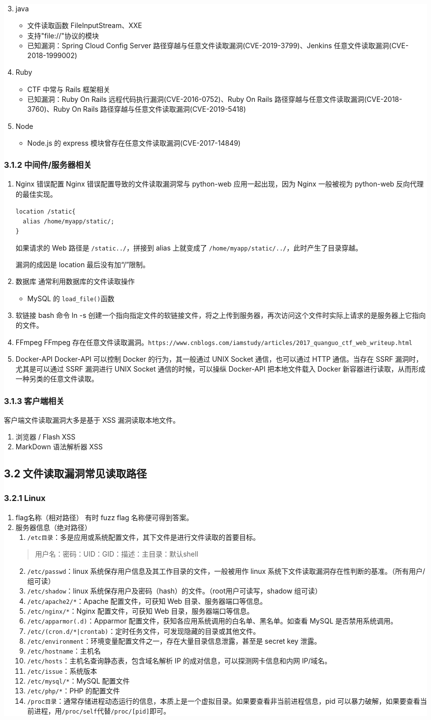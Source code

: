 3. java
   - 文件读取函数 FileInputStream、XXE
   - 支持"file://"协议的模块
   - 已知漏洞：Spring Cloud Config Server 路径穿越与任意文件读取漏洞(CVE-2019-3799)、Jenkins 任意文件读取漏洞(CVE-2018-1999002)

4. Ruby
   - CTF 中常与 Rails 框架相关
   - 已知漏洞：Ruby On Rails 远程代码执行漏洞(CVE-2016-0752)、Ruby On Rails 路径穿越与任意文件读取漏洞(CVE-2018-3760)、Ruby On Rails 路径穿越与任意文件读取漏洞(CVE-2019-5418)

5. Node
   - Node.js 的 express 模块曾存在任意文件读取漏洞(CVE-2017-14849)

### 3.1.2 中间件/服务器相关
1. Nginx 错误配置
   Nginx 错误配置导致的文件读取漏洞常与 python-web 应用一起出现，因为 Nginx 一般被视为 python-web 反向代理的最佳实现。
   ```
   location /static{
     alias /home/myapp/static/;
   }
   ```
   如果请求的 Web 路径是 `/static../`，拼接到 alias 上就变成了 `/home/myapp/static/../`，此时产生了目录穿越。

   漏洞的成因是 location 最后没有加“/”限制。

2. 数据库
   通常利用数据库的文件读取操作
   - MySQL 的 `load_file()`函数

3. 软链接
   bash 命令 ln -s 创建一个指向指定文件的软链接文件，将之上传到服务器，再次访问这个文件时实际上请求的是服务器上它指向的文件。

4. FFmpeg 
   FFmpeg 存在任意文件读取漏洞。`https://www.cnblogs.com/iamstudy/articles/2017_quanguo_ctf_web_writeup.html`

5. Docker-API
   Docker-API 可以控制 Docker 的行为，其一般通过 UNIX Socket 通信，也可以通过 HTTP 通信。当存在 SSRF 漏洞时，尤其是可以通过 SSRF 漏洞进行 UNIX Socket 通信的时候，可以操纵 Docker-API 把本地文件载入 Docker 新容器进行读取，从而形成一种另类的任意文件读取。

### 3.1.3 客户端相关
  客户端文件读取漏洞大多是基于 XSS 漏洞读取本地文件。
1. 浏览器 / Flash XSS
2. MarkDown 语法解析器 XSS

## 3.2 文件读取漏洞常见读取路径
### 3.2.1 Linux
1. flag名称（相对路径）
   有时 fuzz flag 名称便可得到答案。
2. 服务器信息（绝对路径）
   1. `/etc目录`：多是应用或系统配置文件，其下文件是进行文件读取的首要目标。
     > 用户名：密码：UID：GID：描述：主目录：默认shell
   2. `/etc/passwd`：linux 系统保存用户信息及其工作目录的文件，一般被用作 linux 系统下文件读取漏洞存在性判断的基准。（所有用户/组可读）
   3. `/etc/shadow`：linux 系统保存用户及密码（hash）的文件。（root用户可读写，shadow 组可读）
   4. `/etc/apache2/*`：Apache 配置文件，可获知 Web 目录、服务器端口等信息。
   5. `/etc/nginx/*`：Nginx 配置文件，可获知 Web 目录，服务器端口等信息。
   6. `/etc/apparmor(.d)`：Apparmor 配置文件，获知各应用系统调用的白名单、黑名单。如查看 MySQL 是否禁用系统调用。
   7. `/etc/(cron.d/*|crontab)`：定时任务文件，可发现隐藏的目录或其他文件。
   8. `/etc/environment`：环境变量配置文件之一，存在大量目录信息泄露，甚至是 secret key 泄露。
   9. `/etc/hostname`：主机名
   10. `/etc/hosts`：主机名查询静态表，包含域名解析 IP 的成对信息，可以探测网卡信息和内网 IP/域名。
   11. `/etc/issue`：系统版本
   12. `/etc/mysql/*`：MySQL 配置文件
   13. `/etc/php/*`：PHP 的配置文件
   14. `/proc目录`：通常存储进程动态运行的信息，本质上是一个虚拟目录。如果要查看非当前进程信息，pid 可以暴力破解，如果要查看当前进程，用`/proc/self`代替`/proc/[pid]`即可。